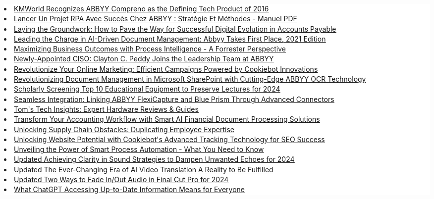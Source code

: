 <li><a href="https://solve-latest.techidaily.com/kmworld-recognizes-abbyy-compreno-as-the-defining-tech-product-of-2016/"><u>KMWorld Recognizes ABBYY Compreno as the Defining Tech Product of 2016</u></a></li>
<li><a href="https://solve-latest.techidaily.com/lancer-un-projet-rpa-avec-succes-chez-abbyy-strategie-et-methodes-manuel-pdf/"><u>Lancer Un Projet RPA Avec Succès Chez ABBYY : Stratégie Et Méthodes - Manuel PDF</u></a></li>
<li><a href="https://solve-latest.techidaily.com/laying-the-groundwork-how-to-pave-the-way-for-successful-digital-evolution-in-accounts-payable/"><u>Laying the Groundwork: How to Pave the Way for Successful Digital Evolution in Accounts Payable</u></a></li>
<li><a href="https://solve-latest.techidaily.com/leading-the-charge-in-ai-driven-document-management-abbyy-takes-first-place-2021-edition/"><u>Leading the Charge in AI-Driven Document Management: Abbyy Takes First Place, 2021 Edition</u></a></li>
<li><a href="https://solve-latest.techidaily.com/maximizing-business-outcomes-with-process-intelligence-a-forrester-perspective/"><u>Maximizing Business Outcomes with Process Intelligence - A Forrester Perspective</u></a></li>
<li><a href="https://solve-latest.techidaily.com/newly-appointed-ciso-clayton-c-peddy-joins-the-leadership-team-at-abbyy/"><u>Newly-Appointed CISO: Clayton C. Peddy Joins the Leadership Team at ABBYY</u></a></li>
<li><a href="https://solve-latest.techidaily.com/revolutionize-your-online-marketing-efficient-campaigns-powered-by-cookiebot-innovations/"><u>Revolutionize Your Online Marketing: Efficient Campaigns Powered by Cookiebot Innovations</u></a></li>
<li><a href="https://solve-latest.techidaily.com/revolutionizing-document-management-in-microsoft-sharepoint-with-cutting-edge-abbyy-ocr-technology/"><u>Revolutionizing Document Management in Microsoft SharePoint with Cutting-Edge ABBYY OCR Technology</u></a></li>
<li><a href="https://on-screen-recording.techidaily.com/scholarly-screening-top-10-educational-equipment-to-preserve-lectures-for-2024/"><u>Scholarly Screening  Top 10 Educational Equipment to Preserve Lectures for 2024</u></a></li>
<li><a href="https://solve-latest.techidaily.com/seamless-integration-linking-abbyy-flexicapture-and-blue-prism-through-advanced-connectors/"><u>Seamless Integration: Linking ABBYY FlexiCapture and Blue Prism Through Advanced Connectors</u></a></li>
<li><a href="https://hardware-tips.techidaily.com/toms-tech-insights-expert-hardware-reviews-and-guides/"><u>Tom's Tech Insights: Expert Hardware Reviews & Guides</u></a></li>
<li><a href="https://solve-latest.techidaily.com/transform-your-accounting-workflow-with-smart-ai-financial-document-processing-solutions/"><u>Transform Your Accounting Workflow with Smart AI Financial Document Processing Solutions</u></a></li>
<li><a href="https://solve-latest.techidaily.com/unlocking-supply-chain-obstacles-duplicating-employee-expertise/"><u>Unlocking Supply Chain Obstacles: Duplicating Employee Expertise</u></a></li>
<li><a href="https://solve-latest.techidaily.com/unlocking-website-potential-with-cookiebots-advanced-tracking-technology-for-seo-success/"><u>Unlocking Website Potential with Cookiebot's Advanced Tracking Technology for SEO Success</u></a></li>
<li><a href="https://tech-savvy.techidaily.com/unveiling-the-power-of-smart-process-automation-what-you-need-to-know/"><u>Unveiling the Power of Smart Process Automation - What You Need to Know</u></a></li>
<li><a href="https://sound-optimizing.techidaily.com/updated-achieving-clarity-in-sound-strategies-to-dampen-unwanted-echoes-for-2024/"><u>Updated Achieving Clarity in Sound Strategies to Dampen Unwanted Echoes for 2024</u></a></li>
<li><a href="https://ai-video-translation.techidaily.com/updated-the-ever-changing-era-of-ai-video-translation-a-reality-to-be-fulfilled/"><u>Updated The Ever-Changing Era of AI Video Translation A Reality to Be Fulfilled</u></a></li>
<li><a href="https://ai-video-tools.techidaily.com/updated-two-ways-to-fade-inout-audio-in-final-cut-pro-for-2024/"><u>Updated Two Ways to Fade In/Out Audio in Final Cut Pro for 2024</u></a></li>
<li><a href="https://tech-revival.techidaily.com/what-chatgpt-accessing-up-to-date-information-means-for-everyone/"><u>What ChatGPT Accessing Up-to-Date Information Means for Everyone</u></a></li>
</ul></div>

